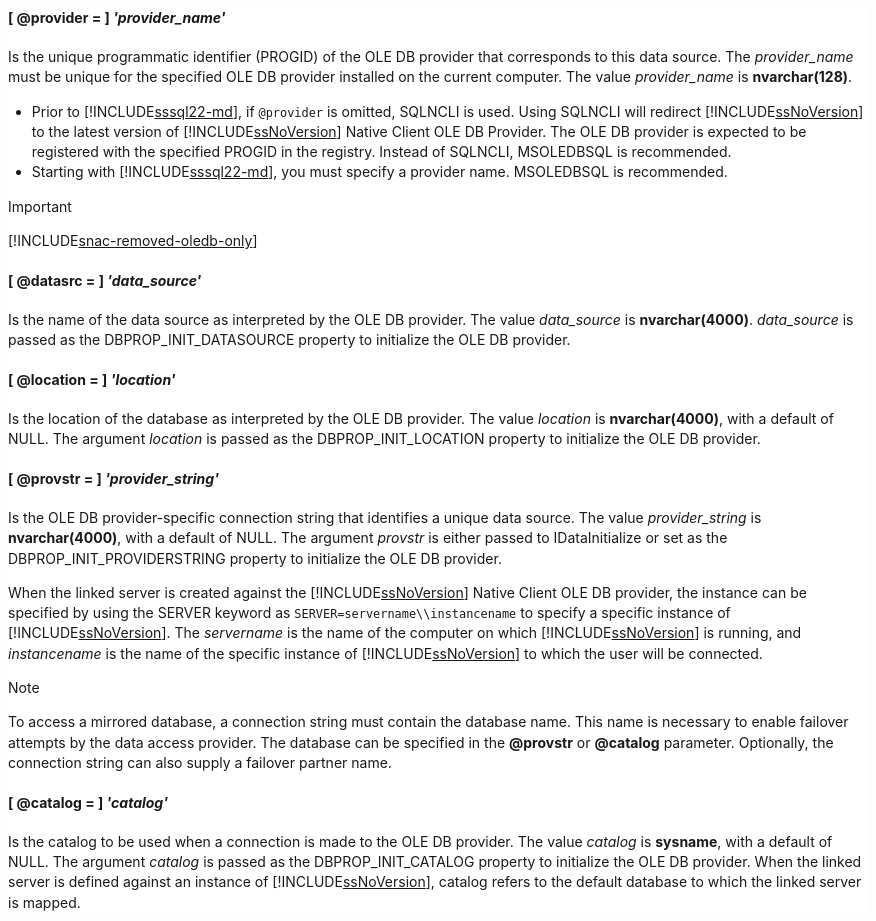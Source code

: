 #### [ @provider = ] *\'provider_name\'*          
Is the unique programmatic identifier (PROGID) of the OLE DB provider that corresponds to this data source. The *provider_name* must be unique for the specified OLE DB provider installed on the current computer. The value *provider_name* is **nvarchar(128)**.  

- Prior to [!INCLUDE[sssql22-md](../../includes/sssql22-md.md)], if `@provider` is omitted, SQLNCLI is used. Using SQLNCLI will redirect [!INCLUDE[ssNoVersion](../../includes/ssnoversion-md.md)] to the latest version of [!INCLUDE[ssNoVersion](../../includes/ssnoversion-md.md)] Native Client OLE DB Provider. The OLE DB provider is expected to be registered with the specified PROGID in the registry. Instead of SQLNCLI, MSOLEDBSQL is recommended.
- Starting with [!INCLUDE[sssql22-md](../../includes/sssql22-md.md)], you must specify a provider name. MSOLEDBSQL is recommended.

> [!IMPORTANT] 
> [!INCLUDE[snac-removed-oledb-only](../../includes/snac-removed-oledb-only.md)]
  
#### [ @datasrc = ] *\'data_source\'*          
 Is the name of the data source as interpreted by the OLE DB provider. The value *data_source* is **nvarchar(**4000**)**. *data_source* is passed as the DBPROP_INIT_DATASOURCE property to initialize the OLE DB provider.  

#### [ @location = ] *\'location\'*          
 Is the location of the database as interpreted by the OLE DB provider. The value *location* is **nvarchar(**4000**)**, with a default of NULL. The argument *location* is passed as the DBPROP_INIT_LOCATION property to initialize the OLE DB provider.  
  
#### [ @provstr = ] *\'provider_string\'*          
 Is the OLE DB provider-specific connection string that identifies a unique data source. The value *provider_string* is **nvarchar(**4000**)**, with a default of NULL. The argument *provstr* is either passed to IDataInitialize or set as the DBPROP_INIT_PROVIDERSTRING property to initialize the OLE DB provider.  
  
 When the linked server is created against the [!INCLUDE[ssNoVersion](../../includes/ssnoversion-md.md)] Native Client OLE DB provider, the instance can be specified by using the SERVER keyword as `SERVER=servername\\instancename` to specify a specific instance of [!INCLUDE[ssNoVersion](../../includes/ssnoversion-md.md)]. The *servername* is the name of the computer on which [!INCLUDE[ssNoVersion](../../includes/ssnoversion-md.md)] is running, and *instancename* is the name of the specific instance of [!INCLUDE[ssNoVersion](../../includes/ssnoversion-md.md)] to which the user will be connected.  
  
> [!NOTE]
> To access a mirrored database, a connection string must contain the database name. This name is necessary to enable failover attempts by the data access provider. The database can be specified in the **\@provstr** or **\@catalog** parameter. Optionally, the connection string can also supply a failover partner name.  
  
#### [ @catalog = ] *\'catalog\'*       
 Is the catalog to be used when a connection is made to the OLE DB provider. The value *catalog* is **sysname**, with a default of NULL. The argument *catalog* is passed as the DBPROP_INIT_CATALOG property to initialize the OLE DB provider. When the linked server is defined against an instance of [!INCLUDE[ssNoVersion](../../includes/ssnoversion-md.md)], catalog refers to the default database to which the linked server is mapped.  
  